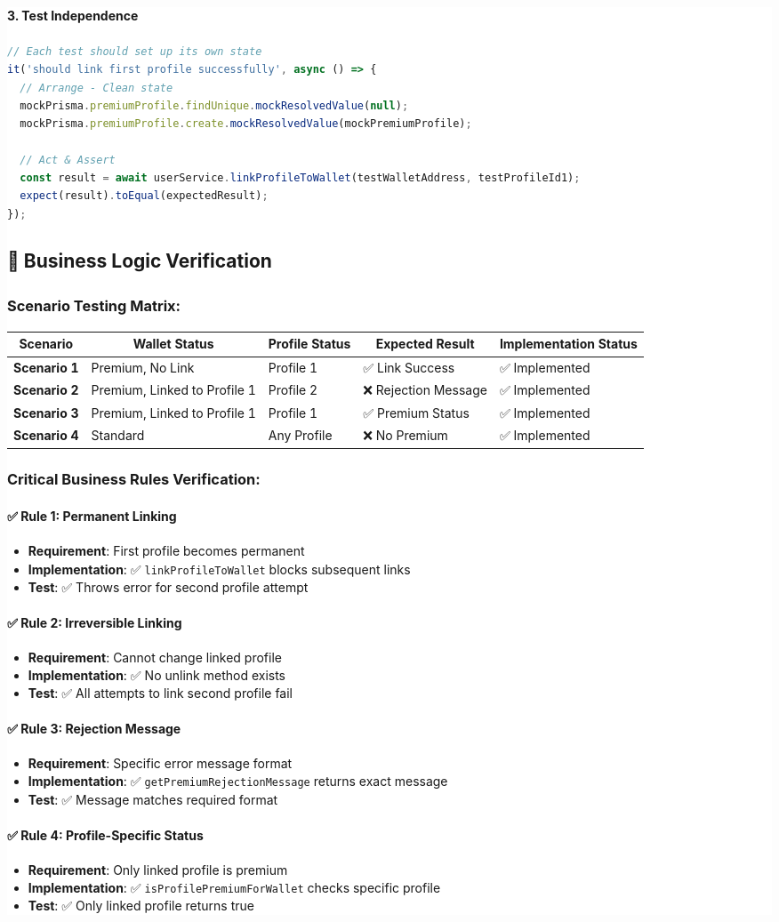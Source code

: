 ```typescript
```

#### **3. Test Independence**
```typescript
// Each test should set up its own state
it('should link first profile successfully', async () => {
  // Arrange - Clean state
  mockPrisma.premiumProfile.findUnique.mockResolvedValue(null);
  mockPrisma.premiumProfile.create.mockResolvedValue(mockPremiumProfile);
  
  // Act & Assert
  const result = await userService.linkProfileToWallet(testWalletAddress, testProfileId1);
  expect(result).toEqual(expectedResult);
});
```

## 🎯 **Business Logic Verification**

### **Scenario Testing Matrix:**

| Scenario | Wallet Status | Profile Status | Expected Result | Implementation Status |
|----------|---------------|----------------|-----------------|----------------------|
| **Scenario 1** | Premium, No Link | Profile 1 | ✅ Link Success | ✅ Implemented |
| **Scenario 2** | Premium, Linked to Profile 1 | Profile 2 | ❌ Rejection Message | ✅ Implemented |
| **Scenario 3** | Premium, Linked to Profile 1 | Profile 1 | ✅ Premium Status | ✅ Implemented |
| **Scenario 4** | Standard | Any Profile | ❌ No Premium | ✅ Implemented |

### **Critical Business Rules Verification:**

#### **✅ Rule 1: Permanent Linking**
- **Requirement**: First profile becomes permanent
- **Implementation**: ✅ `linkProfileToWallet` blocks subsequent links
- **Test**: ✅ Throws error for second profile attempt

#### **✅ Rule 2: Irreversible Linking**
- **Requirement**: Cannot change linked profile
- **Implementation**: ✅ No unlink method exists
- **Test**: ✅ All attempts to link second profile fail

#### **✅ Rule 3: Rejection Message**
- **Requirement**: Specific error message format
- **Implementation**: ✅ `getPremiumRejectionMessage` returns exact message
- **Test**: ✅ Message matches required format

#### **✅ Rule 4: Profile-Specific Status**
- **Requirement**: Only linked profile is premium
- **Implementation**: ✅ `isProfilePremiumForWallet` checks specific profile
- **Test**: ✅ Only linked profile returns true
